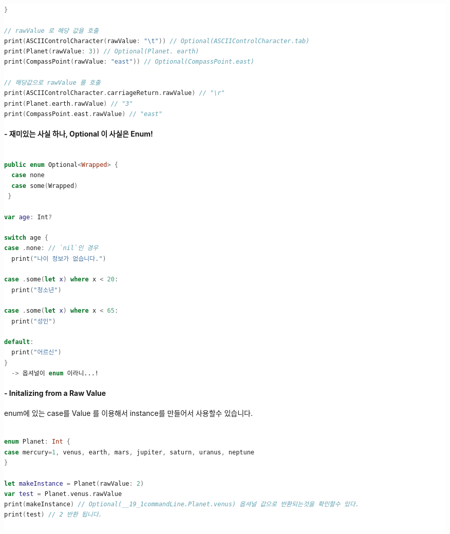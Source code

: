 ```swift
}

// rawValue 로 해당 값을 호출
print(ASCIIControlCharacter(rawValue: "\t")) // Optional(ASCIIControlCharacter.tab)
print(Planet(rawValue: 3)) // Optional(Planet. earth)
print(CompassPoint(rawValue: "east")) // Optional(CompassPoint.east)

// 해당값으로 rawValue 를 호출
print(ASCIIControlCharacter.carriageReturn.rawValue) // "\r"
print(Planet.earth.rawValue) // "3"
print(CompassPoint.east.rawValue) // "east"
```

#### - 재미있는 사실 하나, Optional 이 사실은 Enum! 

```swift

public enum Optional<Wrapped> {
  case none
  case some(Wrapped)
 }
 
var age: Int? 

switch age {
case .none: // `nil`인 경우
  print("나이 정보가 없습니다.")

case .some(let x) where x < 20:
  print("청소년")

case .some(let x) where x < 65:
  print("성인")

default:
  print("어르신")
}
  -> 옵셔널이 enum 이라니...!
```

#### - Initalizing from a Raw Value 
  
enum에 있는 case를 Value 를 이용해서 instance를 만들어서 사용할수 있습니다.

```swift

enum Planet: Int {
case mercury=1, venus, earth, mars, jupiter, saturn, uranus, neptune
}

let makeInstance = Planet(rawValue: 2)
var test = Planet.venus.rawValue
print(makeInstance) // Optional(__19_1commandLine.Planet.venus) 옵셔널 값으로 반환되는것을 확인할수 있다. 
print(test) // 2 반환 됩니다. 
  
```
